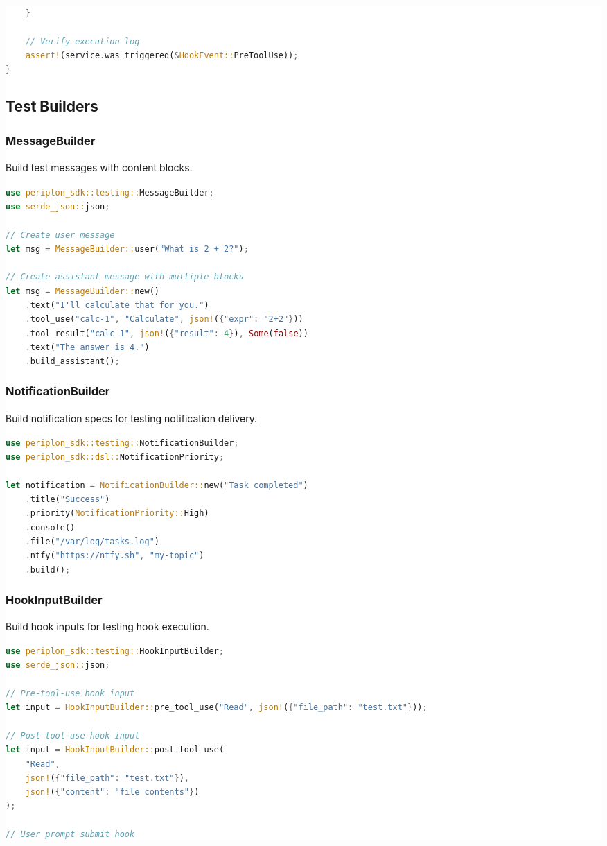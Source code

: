 ```rust
    }

    // Verify execution log
    assert!(service.was_triggered(&HookEvent::PreToolUse));
}
```

## Test Builders

### MessageBuilder

Build test messages with content blocks.

```rust
use periplon_sdk::testing::MessageBuilder;
use serde_json::json;

// Create user message
let msg = MessageBuilder::user("What is 2 + 2?");

// Create assistant message with multiple blocks
let msg = MessageBuilder::new()
    .text("I'll calculate that for you.")
    .tool_use("calc-1", "Calculate", json!({"expr": "2+2"}))
    .tool_result("calc-1", json!({"result": 4}), Some(false))
    .text("The answer is 4.")
    .build_assistant();
```

### NotificationBuilder

Build notification specs for testing notification delivery.

```rust
use periplon_sdk::testing::NotificationBuilder;
use periplon_sdk::dsl::NotificationPriority;

let notification = NotificationBuilder::new("Task completed")
    .title("Success")
    .priority(NotificationPriority::High)
    .console()
    .file("/var/log/tasks.log")
    .ntfy("https://ntfy.sh", "my-topic")
    .build();
```

### HookInputBuilder

Build hook inputs for testing hook execution.

```rust
use periplon_sdk::testing::HookInputBuilder;
use serde_json::json;

// Pre-tool-use hook input
let input = HookInputBuilder::pre_tool_use("Read", json!({"file_path": "test.txt"}));

// Post-tool-use hook input
let input = HookInputBuilder::post_tool_use(
    "Read",
    json!({"file_path": "test.txt"}),
    json!({"content": "file contents"})
);

// User prompt submit hook
```